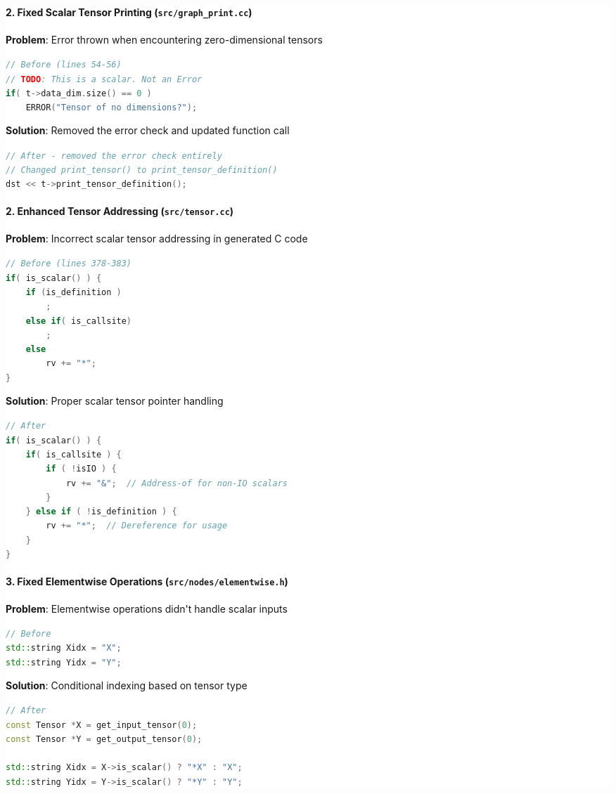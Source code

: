 #### 2. Fixed Scalar Tensor Printing (`src/graph_print.cc`)
**Problem**: Error thrown when encountering zero-dimensional tensors
```cpp
// Before (lines 54-56)
// TODO: This is a scalar. Not an Error
if( t->data_dim.size() == 0 )
    ERROR("Tensor of no dimensions?");
```

**Solution**: Removed the error check and updated function call
```cpp
// After - removed the error check entirely
// Changed print_tensor() to print_tensor_definition()
dst << t->print_tensor_definition();
```

#### 2. Enhanced Tensor Addressing (`src/tensor.cc`)
**Problem**: Incorrect scalar tensor addressing in generated C code
```cpp
// Before (lines 378-383)
if( is_scalar() ) {
    if (is_definition )
        ;
    else if( is_callsite)
        ;
    else
        rv += "*";
}
```

**Solution**: Proper scalar tensor pointer handling
```cpp
// After
if( is_scalar() ) {
    if( is_callsite ) {
        if ( !isIO ) {
            rv += "&";  // Address-of for non-IO scalars
        }
    } else if ( !is_definition ) {
        rv += "*";  // Dereference for usage
    }
}
```

#### 3. Fixed Elementwise Operations (`src/nodes/elementwise.h`)
**Problem**: Elementwise operations didn't handle scalar inputs
```cpp
// Before
std::string Xidx = "X";
std::string Yidx = "Y";
```

**Solution**: Conditional indexing based on tensor type
```cpp
// After
const Tensor *X = get_input_tensor(0);
const Tensor *Y = get_output_tensor(0);

std::string Xidx = X->is_scalar() ? "*X" : "X";
std::string Yidx = Y->is_scalar() ? "*Y" : "Y";
```
